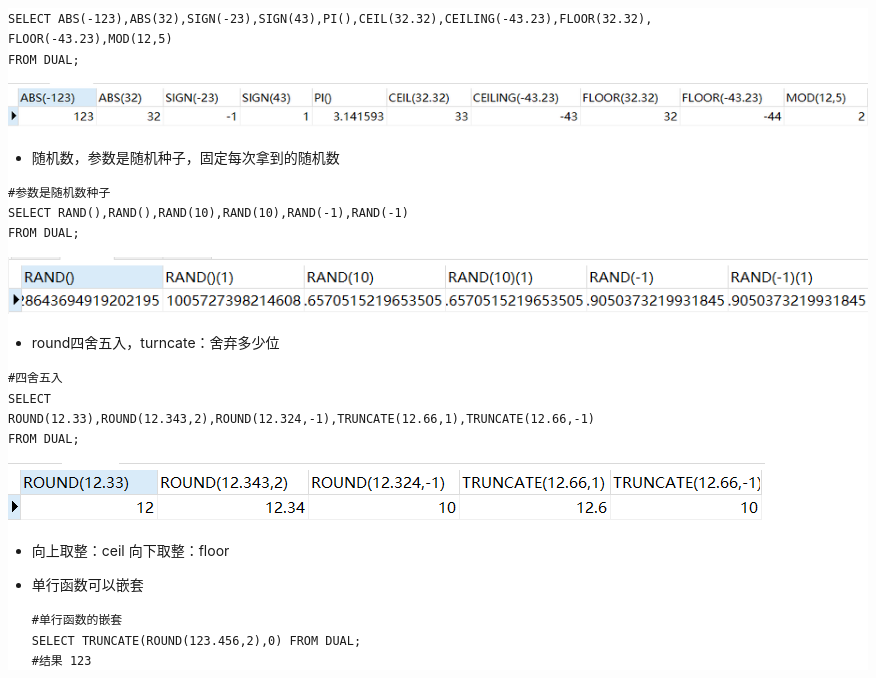 ```mysql
SELECT ABS(-123),ABS(32),SIGN(-23),SIGN(43),PI(),CEIL(32.32),CEILING(-43.23),FLOOR(32.32),
FLOOR(-43.23),MOD(12,5)
FROM DUAL;
```

![1705476997101](%E5%87%BD%E6%95%B0.assets/1705476997101.png)

* 随机数，参数是随机种子，固定每次拿到的随机数

```mysql
#参数是随机数种子
SELECT RAND(),RAND(),RAND(10),RAND(10),RAND(-1),RAND(-1)
FROM DUAL;
```

![1705477177697](%E5%87%BD%E6%95%B0.assets/1705477177697.png)



* round四舍五入，turncate：舍弃多少位

```mysql
#四舍五入
SELECT
ROUND(12.33),ROUND(12.343,2),ROUND(12.324,-1),TRUNCATE(12.66,1),TRUNCATE(12.66,-1)
FROM DUAL;
```

![1705477998916](%E5%87%BD%E6%95%B0.assets/1705477998916.png)



* 向上取整：ceil 向下取整：floor







* 单行函数可以嵌套

  ```MYSQL
  #单行函数的嵌套
  SELECT TRUNCATE(ROUND(123.456,2),0) FROM DUAL;
  #结果 123
  ```

  


